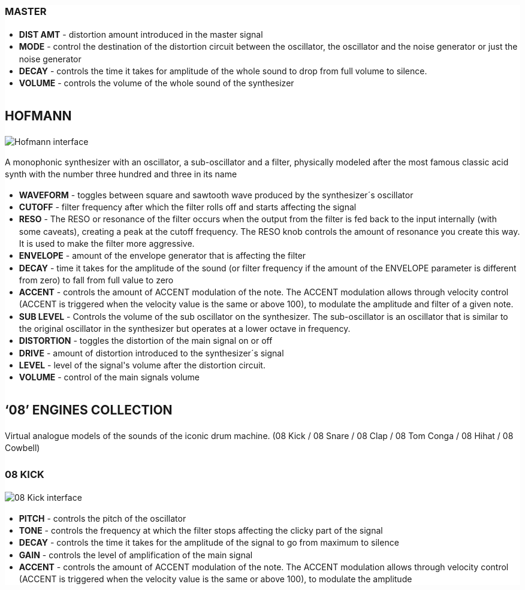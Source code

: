### MASTER

- **DIST AMT** - distortion amount introduced in the master signal
- **MODE** - control the destination of the distortion circuit between the oscillator, the oscillator and the noise generator or just the noise generator
- **DECAY** - controls the time it takes for amplitude of the whole sound to drop from full volume to silence.
- **VOLUME** - controls the volume of the whole sound of the synthesizer

## HOFMANN

<img src="/bam/images/engine-devices/hofmann-engine-device.png" width="800" alt="Hofmann interface" />

A monophonic synthesizer with an oscillator, a sub-oscillator and a
filter, physically modeled after the most famous classic acid synth with
the number three hundred and three in its name

- **WAVEFORM** - toggles between square and sawtooth wave produced by the synthesizer´s oscillator
- **CUTOFF** - filter frequency after which the filter rolls off and starts affecting the signal
- **RESO** - The RESO or resonance of the filter occurs when the output from the filter is fed back to the input internally (with some caveats), creating a peak at the cutoff frequency. The RESO knob controls the amount of resonance you create this way. It is used to make the filter more aggressive.
- **ENVELOPE** - amount of the envelope generator that is affecting the filter
- **DECAY** - time it takes for the amplitude of the sound (or filter frequency if the amount of the ENVELOPE parameter is different from zero) to fall from full value to zero
- **ACCENT** - controls the amount of ACCENT modulation of the note. The ACCENT modulation allows through velocity control (ACCENT is triggered when the velocity value is the same or above 100), to modulate the amplitude and filter of a given note.
- **SUB LEVEL** - Controls the volume of the sub oscillator on the synthesizer. The sub-oscillator is an oscillator that is similar to the original oscillator in the synthesizer but operates at a lower octave in frequency.
- **DISTORTION** - toggles the distortion of the main signal on or off
- **DRIVE** - amount of distortion introduced to the synthesizer´s signal
- **LEVEL** - level of the signal's volume after the distortion circuit.
- **VOLUME** - control of the main signals volume

## ‘08’ ENGINES COLLECTION

Virtual analogue models of the sounds of the iconic drum machine. (08
Kick / 08 Snare / 08 Clap / 08 Tom Conga / 08 Hihat / 08 Cowbell)

### 08 KICK

<img src="/bam/images/engine-devices/08-kick-engine-device.png" width="400" alt="08 Kick interface" />

- **PITCH** - controls the pitch of the oscillator
- **TONE** - controls the frequency at which the filter stops affecting the clicky part of the signal
- **DECAY** - controls the time it takes for the amplitude of the signal to go from maximum to silence
- **GAIN** - controls the level of amplification of the main signal
- **ACCENT** - controls the amount of ACCENT modulation of the note. The ACCENT modulation allows through velocity control (ACCENT is triggered when the velocity value is the same or above 100), to modulate the amplitude
